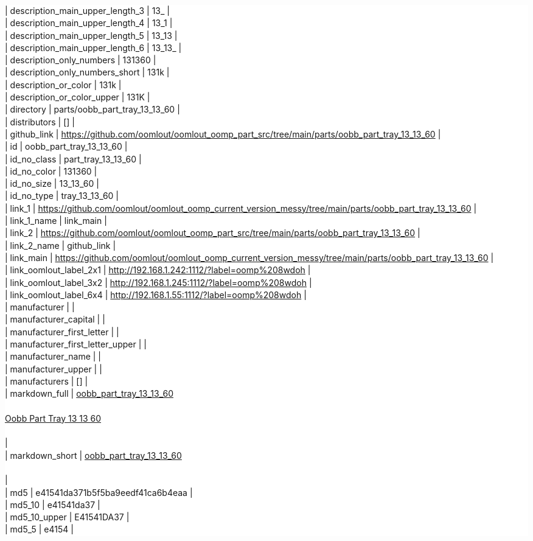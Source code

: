 | description_main_upper_length_3 | 13_ |  
| description_main_upper_length_4 | 13_1 |  
| description_main_upper_length_5 | 13_13 |  
| description_main_upper_length_6 | 13_13_ |  
| description_only_numbers | 131360 |  
| description_only_numbers_short | 131k |  
| description_or_color | 131k |  
| description_or_color_upper | 131K |  
| directory | parts/oobb_part_tray_13_13_60 |  
| distributors | [] |  
| github_link | https://github.com/oomlout/oomlout_oomp_part_src/tree/main/parts/oobb_part_tray_13_13_60 |  
| id | oobb_part_tray_13_13_60 |  
| id_no_class | part_tray_13_13_60 |  
| id_no_color | 131360 |  
| id_no_size | 13_13_60 |  
| id_no_type | tray_13_13_60 |  
| link_1 | https://github.com/oomlout/oomlout_oomp_current_version_messy/tree/main/parts/oobb_part_tray_13_13_60 |  
| link_1_name | link_main |  
| link_2 | https://github.com/oomlout/oomlout_oomp_part_src/tree/main/parts/oobb_part_tray_13_13_60 |  
| link_2_name | github_link |  
| link_main | https://github.com/oomlout/oomlout_oomp_current_version_messy/tree/main/parts/oobb_part_tray_13_13_60 |  
| link_oomlout_label_2x1 | http://192.168.1.242:1112/?label=oomp%208wdoh |  
| link_oomlout_label_3x2 | http://192.168.1.245:1112/?label=oomp%208wdoh |  
| link_oomlout_label_6x4 | http://192.168.1.55:1112/?label=oomp%208wdoh |  
| manufacturer |  |  
| manufacturer_capital |  |  
| manufacturer_first_letter |  |  
| manufacturer_first_letter_upper |  |  
| manufacturer_name |  |  
| manufacturer_upper |  |  
| manufacturers | [] |  
| markdown_full | [oobb_part_tray_13_13_60](https://github.com/oomlout/oomlout_oomp_current_version_messy/tree/main/parts/oobb_part_tray_13_13_60)<br>[](https://github.com/oomlout/oomlout_oomp_current_version_messy/tree/main/parts/oobb_part_tray_13_13_60)<br>[Oobb Part Tray 13 13 60](https://github.com/oomlout/oomlout_oomp_current_version_messy/tree/main/parts/oobb_part_tray_13_13_60)<br><br> |  
| markdown_short | [oobb_part_tray_13_13_60](https://github.com/oomlout/oomlout_oomp_current_version_messy/tree/main/parts/oobb_part_tray_13_13_60)<br><br> |  
| md5 | e41541da371b5f5ba9eedf41ca6b4eaa |  
| md5_10 | e41541da37 |  
| md5_10_upper | E41541DA37 |  
| md5_5 | e4154 |  